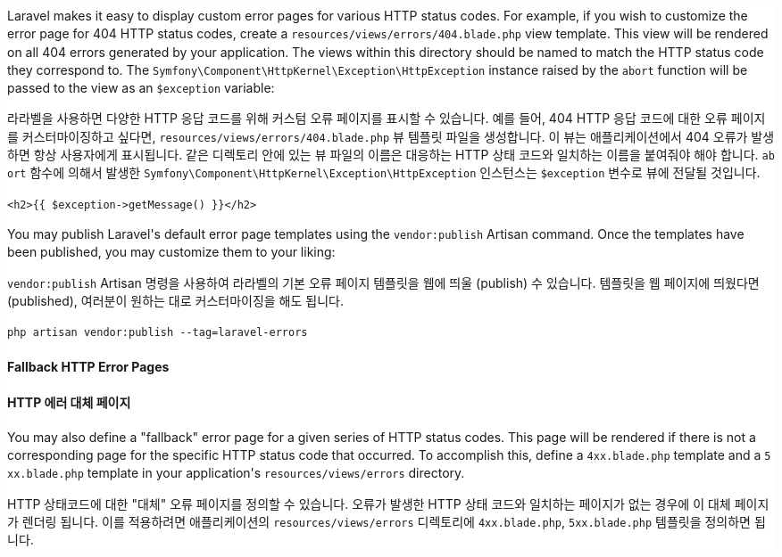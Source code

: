 Laravel makes it easy to display custom error pages for various HTTP status codes. For example, if you wish to customize the error page for 404 HTTP status codes, create a `resources/views/errors/404.blade.php` view template. This view will be rendered on all 404 errors generated by your application. The views within this directory should be named to match the HTTP status code they correspond to. The `Symfony\Component\HttpKernel\Exception\HttpException` instance raised by the `abort` function will be passed to the view as an `$exception` variable:

라라벨을 사용하면 다양한 HTTP 응답 코드를 위해 커스텀 오류 페이지를 표시할 수 있습니다. 예를 들어, 404 HTTP 응답 코드에 대한 오류 페이지를 커스터마이징하고 싶다면, `resources/views/errors/404.blade.php` 뷰 템플릿 파일을 생성합니다. 이 뷰는 애플리케이션에서 404 오류가 발생하면 항상 사용자에게 표시됩니다. 같은 디렉토리 안에 있는 뷰 파일의 이름은 대응하는 HTTP 상태 코드와 일치하는 이름을 붙여줘야 해야 합니다. `abort` 함수에 의해서 발생한 `Symfony\Component\HttpKernel\Exception\HttpException` 인스턴스는 `$exception` 변수로 뷰에 전달될 것입니다.

    <h2>{{ $exception->getMessage() }}</h2>

You may publish Laravel's default error page templates using the `vendor:publish` Artisan command. Once the templates have been published, you may customize them to your liking:

`vendor:publish` Artisan 명령을 사용하여 라라벨의 기본 오류 페이지 템플릿을 웹에 띄울 (publish) 수 있습니다. 템플릿을 웹 페이지에 띄웠다면(published), 여러분이 원하는 대로 커스터마이징을 해도 됩니다.

```shell
php artisan vendor:publish --tag=laravel-errors
```

<a name="fallback-http-error-pages"></a>
#### Fallback HTTP Error Pages
#### HTTP 에러 대체 페이지

You may also define a "fallback" error page for a given series of HTTP status codes. This page will be rendered if there is not a corresponding page for the specific HTTP status code that occurred. To accomplish this, define a `4xx.blade.php` template and a `5xx.blade.php` template in your application's `resources/views/errors` directory.

HTTP 상태코드에 대한 "대체" 오류 페이지를 정의할 수 있습니다. 오류가 발생한 HTTP 상태 코드와 일치하는 페이지가 없는 경우에 이 대체 페이지가 렌더링 됩니다. 이를 적용하려면 애플리케이션의 `resources/views/errors` 디렉토리에 `4xx.blade.php`, `5xx.blade.php` 템플릿을 정의하면 됩니다. 
